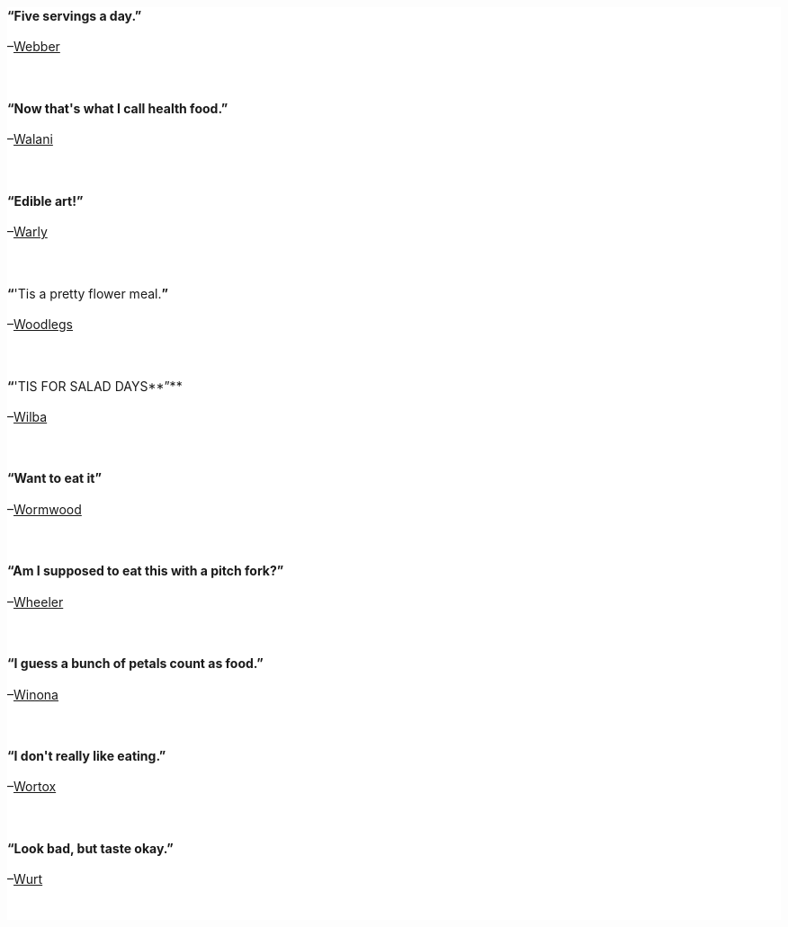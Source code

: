 **“**Five servings a day.**”**

–[Webber](/wiki/Webber "Webber")

![](data:image/gif;base64,R0lGODlhAQABAIABAAAAAP///yH5BAEAAAEALAAAAAABAAEAQAICTAEAOw%3D%3D)

**“**Now that's what I call health food.**”**

–[Walani](/wiki/Walani "Walani")

![](data:image/gif;base64,R0lGODlhAQABAIABAAAAAP///yH5BAEAAAEALAAAAAABAAEAQAICTAEAOw%3D%3D)

**“**Edible art!**”**

–[Warly](/wiki/Warly "Warly")

![](data:image/gif;base64,R0lGODlhAQABAIABAAAAAP///yH5BAEAAAEALAAAAAABAAEAQAICTAEAOw%3D%3D)

**“**'Tis a pretty flower meal.**”**

–[Woodlegs](/wiki/Woodlegs "Woodlegs")

![](data:image/gif;base64,R0lGODlhAQABAIABAAAAAP///yH5BAEAAAEALAAAAAABAAEAQAICTAEAOw%3D%3D)

**“**'TIS FOR SALAD DAYS**”**

–[Wilba](/wiki/Wilba "Wilba")

![](data:image/gif;base64,R0lGODlhAQABAIABAAAAAP///yH5BAEAAAEALAAAAAABAAEAQAICTAEAOw%3D%3D)

**“**Want to eat it**”**

–[Wormwood](/wiki/Wormwood "Wormwood")

![](data:image/gif;base64,R0lGODlhAQABAIABAAAAAP///yH5BAEAAAEALAAAAAABAAEAQAICTAEAOw%3D%3D)

**“**Am I supposed to eat this with a pitch fork?**”**

–[Wheeler](/wiki/Wheeler "Wheeler")

![](data:image/gif;base64,R0lGODlhAQABAIABAAAAAP///yH5BAEAAAEALAAAAAABAAEAQAICTAEAOw%3D%3D)

**“**I guess a bunch of petals count as food.**”**

–[Winona](/wiki/Winona "Winona")

![](data:image/gif;base64,R0lGODlhAQABAIABAAAAAP///yH5BAEAAAEALAAAAAABAAEAQAICTAEAOw%3D%3D)

**“**I don't really like eating.**”**

–[Wortox](/wiki/Wortox "Wortox")

![](data:image/gif;base64,R0lGODlhAQABAIABAAAAAP///yH5BAEAAAEALAAAAAABAAEAQAICTAEAOw%3D%3D)

**“**Look bad, but taste okay.**”**

–[Wurt](/wiki/Wurt "Wurt")

![](data:image/gif;base64,R0lGODlhAQABAIABAAAAAP///yH5BAEAAAEALAAAAAABAAEAQAICTAEAOw%3D%3D)

